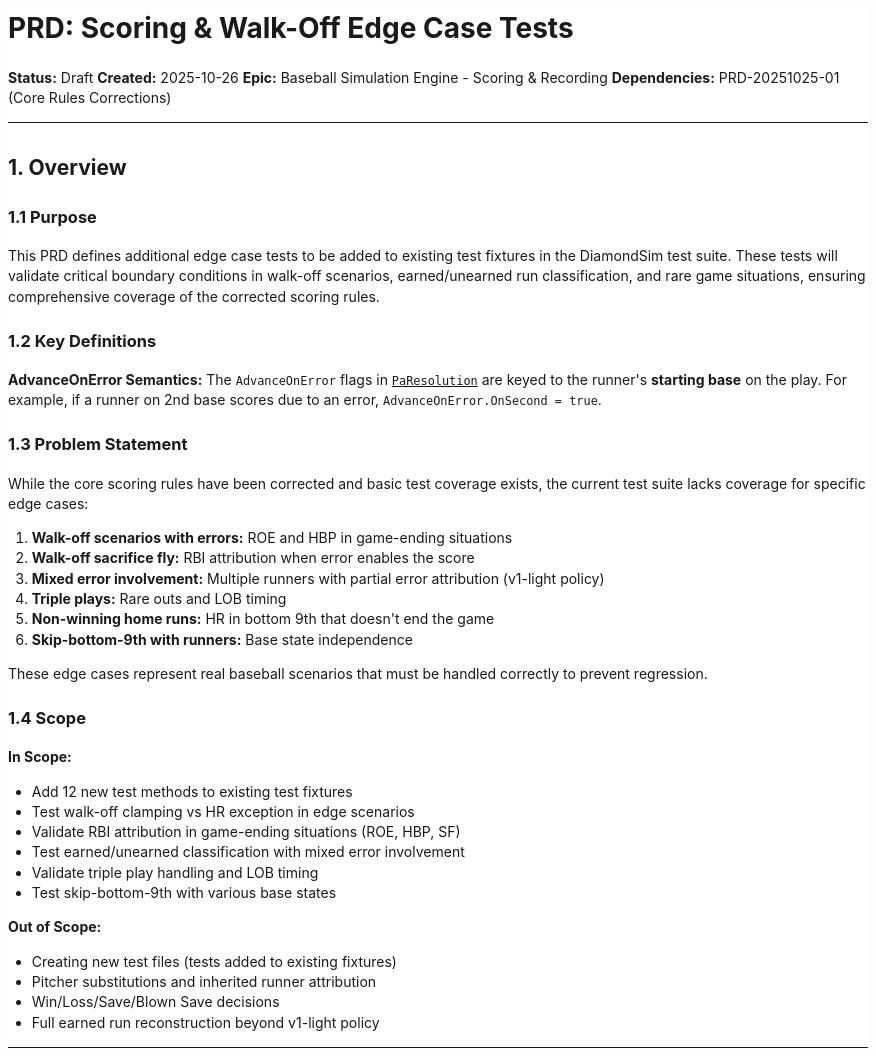 
# PRD: Scoring & Walk-Off Edge Case Tests

**Status:** Draft
**Created:** 2025-10-26
**Epic:** Baseball Simulation Engine - Scoring & Recording
**Dependencies:** PRD-20251025-01 (Core Rules Corrections)

---

## 1. Overview

### 1.1 Purpose

This PRD defines additional edge case tests to be added to existing test fixtures in the DiamondSim test suite. These tests will validate critical boundary conditions in walk-off scenarios, earned/unearned run classification, and rare game situations, ensuring comprehensive coverage of the corrected scoring rules.

### 1.2 Key Definitions

**AdvanceOnError Semantics:** The `AdvanceOnError` flags in [`PaResolution`](src/DiamondSim/PaResolution.cs) are keyed to the runner's **starting base** on the play. For example, if a runner on 2nd base scores due to an error, `AdvanceOnError.OnSecond = true`.

### 1.3 Problem Statement

While the core scoring rules have been corrected and basic test coverage exists, the current test suite lacks coverage for specific edge cases:

1. **Walk-off scenarios with errors:** ROE and HBP in game-ending situations
2. **Walk-off sacrifice fly:** RBI attribution when error enables the score
3. **Mixed error involvement:** Multiple runners with partial error attribution (v1-light policy)
4. **Triple plays:** Rare outs and LOB timing
5. **Non-winning home runs:** HR in bottom 9th that doesn't end the game
6. **Skip-bottom-9th with runners:** Base state independence

These edge cases represent real baseball scenarios that must be handled correctly to prevent regression.

### 1.4 Scope

**In Scope:**
- Add 12 new test methods to existing test fixtures
- Test walk-off clamping vs HR exception in edge scenarios
- Validate RBI attribution in game-ending situations (ROE, HBP, SF)
- Test earned/unearned classification with mixed error involvement
- Validate triple play handling and LOB timing
- Test skip-bottom-9th with various base states

**Out of Scope:**
- Creating new test files (tests added to existing fixtures)
- Pitcher substitutions and inherited runner attribution
- Win/Loss/Save/Blown Save decisions
- Full earned run reconstruction beyond v1-light policy

---
